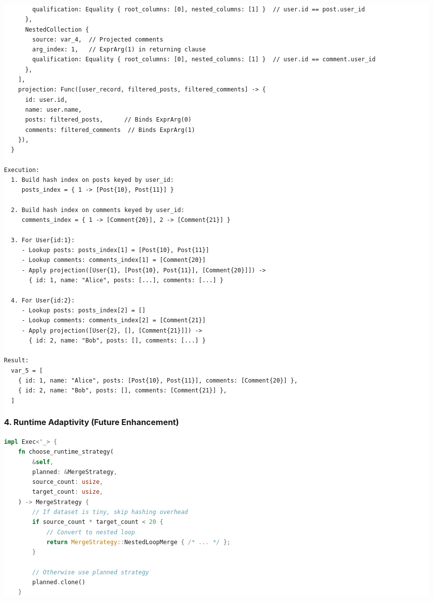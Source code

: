 ```
        qualification: Equality { root_columns: [0], nested_columns: [1] }  // user.id == post.user_id
      },
      NestedCollection {
        source: var_4,  // Projected comments
        arg_index: 1,   // ExprArg(1) in returning clause
        qualification: Equality { root_columns: [0], nested_columns: [1] }  // user.id == comment.user_id
      },
    ],
    projection: Func([user_record, filtered_posts, filtered_comments] -> {
      id: user.id,
      name: user.name,
      posts: filtered_posts,      // Binds ExprArg(0)
      comments: filtered_comments  // Binds ExprArg(1)
    }),
  }

Execution:
  1. Build hash index on posts keyed by user_id:
     posts_index = { 1 -> [Post{10}, Post{11}] }

  2. Build hash index on comments keyed by user_id:
     comments_index = { 1 -> [Comment{20}], 2 -> [Comment{21}] }

  3. For User{id:1}:
     - Lookup posts: posts_index[1] = [Post{10}, Post{11}]
     - Lookup comments: comments_index[1] = [Comment{20}]
     - Apply projection([User{1}, [Post{10}, Post{11}], [Comment{20}]]) ->
       { id: 1, name: "Alice", posts: [...], comments: [...] }

  4. For User{id:2}:
     - Lookup posts: posts_index[2] = []
     - Lookup comments: comments_index[2] = [Comment{21}]
     - Apply projection([User{2}, [], [Comment{21}]]) ->
       { id: 2, name: "Bob", posts: [], comments: [...] }

Result:
  var_5 = [
    { id: 1, name: "Alice", posts: [Post{10}, Post{11}], comments: [Comment{20}] },
    { id: 2, name: "Bob", posts: [], comments: [Comment{21}] },
  ]
```

### 4. Runtime Adaptivity (Future Enhancement)

```rust
impl Exec<'_> {
    fn choose_runtime_strategy(
        &self,
        planned: &MergeStrategy,
        source_count: usize,
        target_count: usize,
    ) -> MergeStrategy {
        // If dataset is tiny, skip hashing overhead
        if source_count * target_count < 20 {
            // Convert to nested loop
            return MergeStrategy::NestedLoopMerge { /* ... */ };
        }

        // Otherwise use planned strategy
        planned.clone()
    }
```